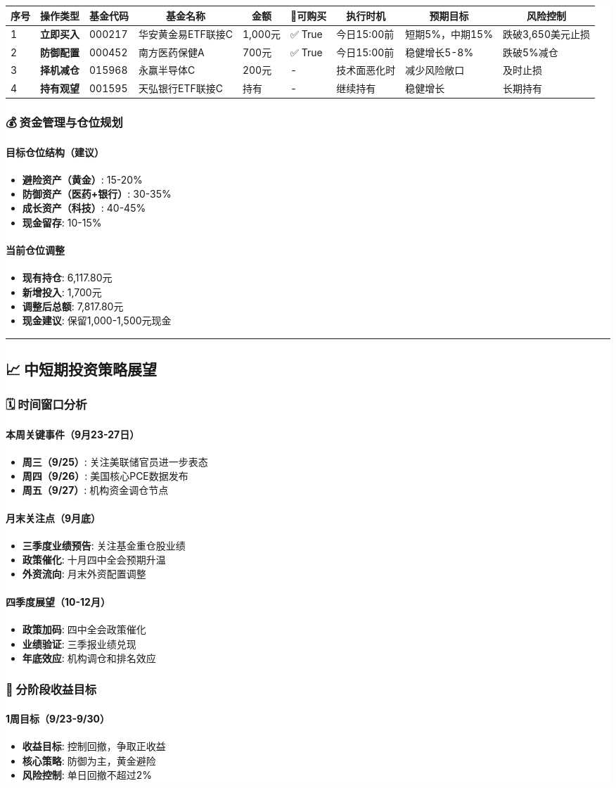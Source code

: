 | 序号 | 操作类型 | 基金代码 | 基金名称 | 金额 | 🚨可购买 | 执行时机 | 预期目标 | 风险控制 |
|------|----------|----------|----------|------|---------|----------|----------|----------|
| 1 | **立即买入** | 000217 | 华安黄金易ETF联接C | 1,000元 | ✅ True | 今日15:00前 | 短期5%，中期15% | 跌破3,650美元止损 |
| 2 | **防御配置** | 000452 | 南方医药保健A | 700元 | ✅ True | 今日15:00前 | 稳健增长5-8% | 跌破5%减仓 |
| 3 | **择机减仓** | 015968 | 永赢半导体C | 200元 | - | 技术面恶化时 | 减少风险敞口 | 及时止损 |
| 4 | **持有观望** | 001595 | 天弘银行ETF联接C | 持有 | - | 继续持有 | 稳健增长 | 长期持有 |

### 💰 资金管理与仓位规划

#### 目标仓位结构（建议）
- **避险资产（黄金）**: 15-20%
- **防御资产（医药+银行）**: 30-35%  
- **成长资产（科技）**: 40-45%
- **现金留存**: 10-15%

#### 当前仓位调整
- **现有持仓**: 6,117.80元
- **新增投入**: 1,700元
- **调整后总额**: 7,817.80元
- **现金建议**: 保留1,000-1,500元现金

---

## 📈 中短期投资策略展望

### 🗓️ 时间窗口分析

#### 本周关键事件（9月23-27日）
- **周三（9/25）**: 关注美联储官员进一步表态
- **周四（9/26）**: 美国核心PCE数据发布
- **周五（9/27）**: 机构资金调仓节点

#### 月末关注点（9月底）
- **三季度业绩预告**: 关注基金重仓股业绩
- **政策催化**: 十月四中全会预期升温
- **外资流向**: 月末外资配置调整

#### 四季度展望（10-12月）
- **政策加码**: 四中全会政策催化
- **业绩验证**: 三季报业绩兑现
- **年底效应**: 机构调仓和排名效应

### 🎯 分阶段收益目标

#### 1周目标（9/23-9/30）
- **收益目标**: 控制回撤，争取正收益
- **核心策略**: 防御为主，黄金避险
- **风险控制**: 单日回撤不超过2%
